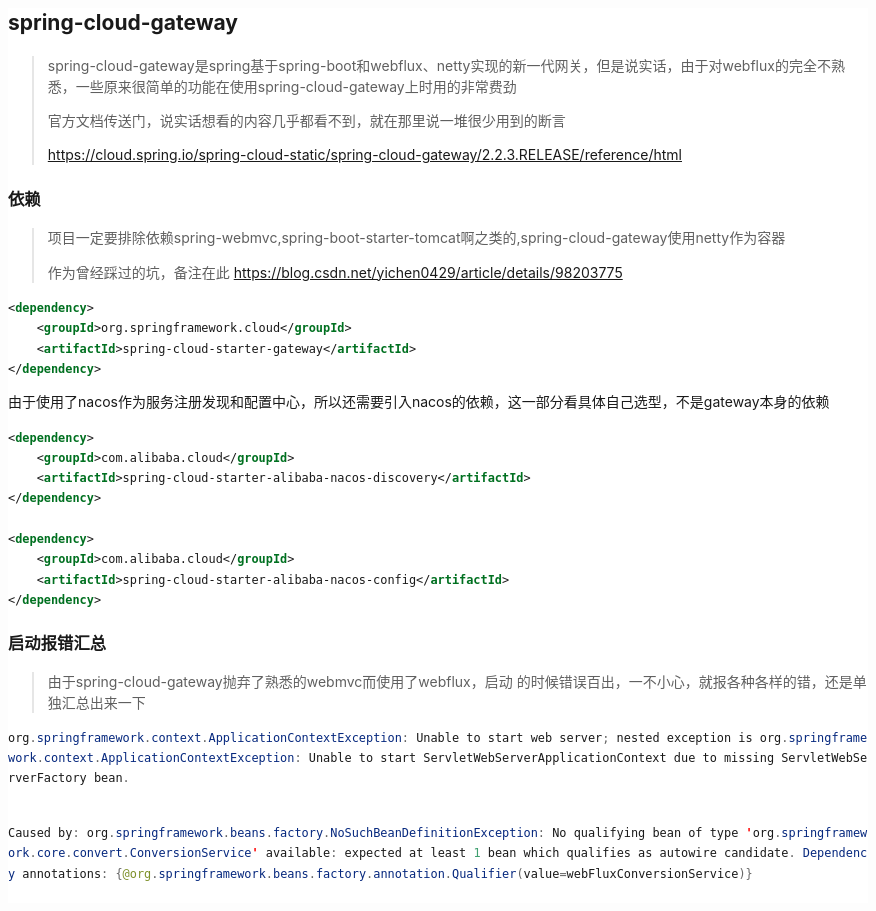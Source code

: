 
## spring-cloud-gateway

> spring-cloud-gateway是spring基于spring-boot和webflux、netty实现的新一代网关，但是说实话，由于对webflux的完全不熟悉，一些原来很简单的功能在使用spring-cloud-gateway上时用的非常费劲
>
> 官方文档传送门，说实话想看的内容几乎都看不到，就在那里说一堆很少用到的断言
>
> https://cloud.spring.io/spring-cloud-static/spring-cloud-gateway/2.2.3.RELEASE/reference/html

### 依赖

> 项目一定要排除依赖spring-webmvc,spring-boot-starter-tomcat啊之类的,spring-cloud-gateway使用netty作为容器
>
> 作为曾经踩过的坑，备注在此 https://blog.csdn.net/yichen0429/article/details/98203775

```xml
<dependency>
    <groupId>org.springframework.cloud</groupId>
    <artifactId>spring-cloud-starter-gateway</artifactId>
</dependency>
```

由于使用了nacos作为服务注册发现和配置中心，所以还需要引入nacos的依赖，这一部分看具体自己选型，不是gateway本身的依赖

```xml
<dependency>
    <groupId>com.alibaba.cloud</groupId>
    <artifactId>spring-cloud-starter-alibaba-nacos-discovery</artifactId>
</dependency>
 
<dependency>
    <groupId>com.alibaba.cloud</groupId>
    <artifactId>spring-cloud-starter-alibaba-nacos-config</artifactId>
</dependency>
```

 

### 启动报错汇总

> 由于spring-cloud-gateway抛弃了熟悉的webmvc而使用了webflux，启动 的时候错误百出，一不小心，就报各种各样的错，还是单独汇总出来一下

```java
org.springframework.context.ApplicationContextException: Unable to start web server; nested exception is org.springframework.context.ApplicationContextException: Unable to start ServletWebServerApplicationContext due to missing ServletWebServerFactory bean.
 
```

```java
Caused by: org.springframework.beans.factory.NoSuchBeanDefinitionException: No qualifying bean of type 'org.springframework.core.convert.ConversionService' available: expected at least 1 bean which qualifies as autowire candidate. Dependency annotations: {@org.springframework.beans.factory.annotation.Qualifier(value=webFluxConversionService)}
 
```
